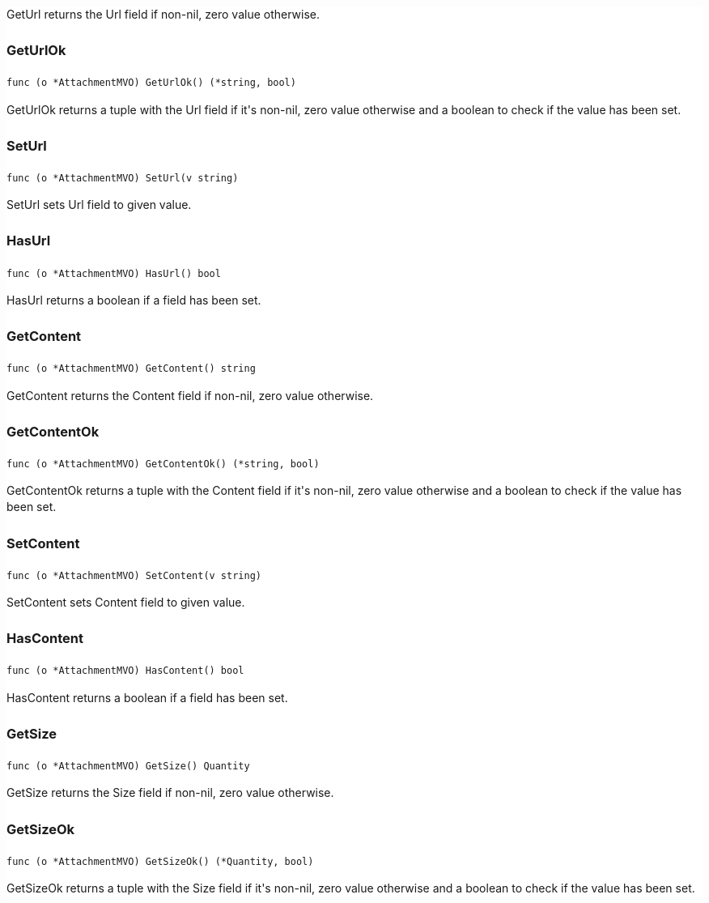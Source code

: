 GetUrl returns the Url field if non-nil, zero value otherwise.

### GetUrlOk

`func (o *AttachmentMVO) GetUrlOk() (*string, bool)`

GetUrlOk returns a tuple with the Url field if it's non-nil, zero value otherwise
and a boolean to check if the value has been set.

### SetUrl

`func (o *AttachmentMVO) SetUrl(v string)`

SetUrl sets Url field to given value.

### HasUrl

`func (o *AttachmentMVO) HasUrl() bool`

HasUrl returns a boolean if a field has been set.

### GetContent

`func (o *AttachmentMVO) GetContent() string`

GetContent returns the Content field if non-nil, zero value otherwise.

### GetContentOk

`func (o *AttachmentMVO) GetContentOk() (*string, bool)`

GetContentOk returns a tuple with the Content field if it's non-nil, zero value otherwise
and a boolean to check if the value has been set.

### SetContent

`func (o *AttachmentMVO) SetContent(v string)`

SetContent sets Content field to given value.

### HasContent

`func (o *AttachmentMVO) HasContent() bool`

HasContent returns a boolean if a field has been set.

### GetSize

`func (o *AttachmentMVO) GetSize() Quantity`

GetSize returns the Size field if non-nil, zero value otherwise.

### GetSizeOk

`func (o *AttachmentMVO) GetSizeOk() (*Quantity, bool)`

GetSizeOk returns a tuple with the Size field if it's non-nil, zero value otherwise
and a boolean to check if the value has been set.
